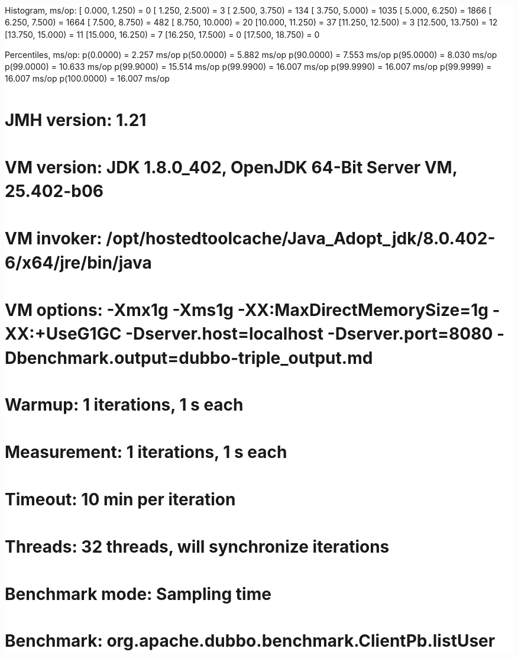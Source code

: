   Histogram, ms/op:
    [ 0.000,  1.250) = 0 
    [ 1.250,  2.500) = 3 
    [ 2.500,  3.750) = 134 
    [ 3.750,  5.000) = 1035 
    [ 5.000,  6.250) = 1866 
    [ 6.250,  7.500) = 1664 
    [ 7.500,  8.750) = 482 
    [ 8.750, 10.000) = 20 
    [10.000, 11.250) = 37 
    [11.250, 12.500) = 3 
    [12.500, 13.750) = 12 
    [13.750, 15.000) = 11 
    [15.000, 16.250) = 7 
    [16.250, 17.500) = 0 
    [17.500, 18.750) = 0 

  Percentiles, ms/op:
      p(0.0000) =      2.257 ms/op
     p(50.0000) =      5.882 ms/op
     p(90.0000) =      7.553 ms/op
     p(95.0000) =      8.030 ms/op
     p(99.0000) =     10.633 ms/op
     p(99.9000) =     15.514 ms/op
     p(99.9900) =     16.007 ms/op
     p(99.9990) =     16.007 ms/op
     p(99.9999) =     16.007 ms/op
    p(100.0000) =     16.007 ms/op


# JMH version: 1.21
# VM version: JDK 1.8.0_402, OpenJDK 64-Bit Server VM, 25.402-b06
# VM invoker: /opt/hostedtoolcache/Java_Adopt_jdk/8.0.402-6/x64/jre/bin/java
# VM options: -Xmx1g -Xms1g -XX:MaxDirectMemorySize=1g -XX:+UseG1GC -Dserver.host=localhost -Dserver.port=8080 -Dbenchmark.output=dubbo-triple_output.md
# Warmup: 1 iterations, 1 s each
# Measurement: 1 iterations, 1 s each
# Timeout: 10 min per iteration
# Threads: 32 threads, will synchronize iterations
# Benchmark mode: Sampling time
# Benchmark: org.apache.dubbo.benchmark.ClientPb.listUser
